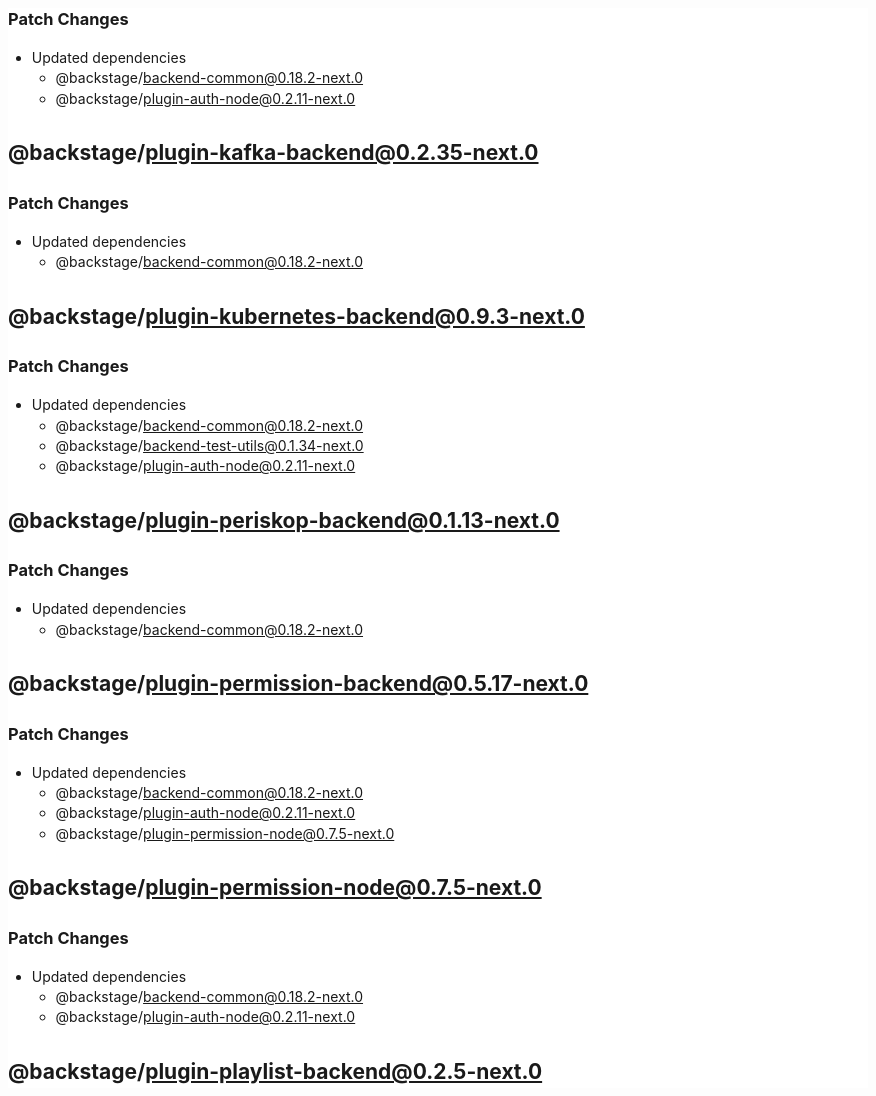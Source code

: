 ### Patch Changes

- Updated dependencies
  - @backstage/backend-common@0.18.2-next.0
  - @backstage/plugin-auth-node@0.2.11-next.0

## @backstage/plugin-kafka-backend@0.2.35-next.0

### Patch Changes

- Updated dependencies
  - @backstage/backend-common@0.18.2-next.0

## @backstage/plugin-kubernetes-backend@0.9.3-next.0

### Patch Changes

- Updated dependencies
  - @backstage/backend-common@0.18.2-next.0
  - @backstage/backend-test-utils@0.1.34-next.0
  - @backstage/plugin-auth-node@0.2.11-next.0

## @backstage/plugin-periskop-backend@0.1.13-next.0

### Patch Changes

- Updated dependencies
  - @backstage/backend-common@0.18.2-next.0

## @backstage/plugin-permission-backend@0.5.17-next.0

### Patch Changes

- Updated dependencies
  - @backstage/backend-common@0.18.2-next.0
  - @backstage/plugin-auth-node@0.2.11-next.0
  - @backstage/plugin-permission-node@0.7.5-next.0

## @backstage/plugin-permission-node@0.7.5-next.0

### Patch Changes

- Updated dependencies
  - @backstage/backend-common@0.18.2-next.0
  - @backstage/plugin-auth-node@0.2.11-next.0

## @backstage/plugin-playlist-backend@0.2.5-next.0
